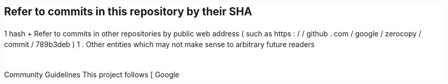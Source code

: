 Refer
to
commits
in
this
repository
by
their
SHA
-
1
hash
+
Refer
to
commits
in
other
repositories
by
public
web
address
(
such
as
https
:
/
/
github
.
com
/
google
/
zerocopy
/
commit
/
789b3deb
)
1
.
Other
entities
which
may
not
make
sense
to
arbitrary
future
readers
#
#
Community
Guidelines
This
project
follows
[
Google